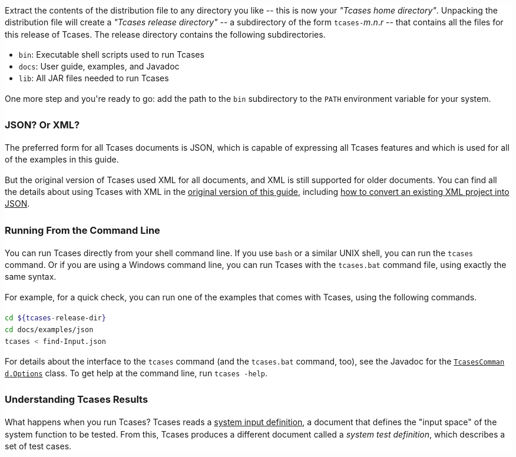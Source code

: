 Extract the contents of the distribution file to any directory you like -- this is now your _"Tcases home directory"_. Unpacking
the distribution file will create a _"Tcases release directory"_ -- a subdirectory of the form `tcases-`_m_._n_._r_ -- that
contains all the files for this release of Tcases. The release directory contains the following subdirectories.

  * `bin`: Executable shell scripts used to run Tcases 
  * `docs`: User guide, examples, and Javadoc 
  * `lib`: All JAR files needed to run Tcases 


One more step and you're ready to go: add the path to the `bin` subdirectory to the `PATH` environment variable for your system.


### JSON? Or XML? ###

The preferred form for all Tcases documents is JSON, which is capable of expressing all Tcases features and which is used for
all of the examples in this guide.

But the original version of Tcases used XML for all documents, and XML is still supported for older documents. You can find all
the details about using Tcases with XML in the [original version of this guide](http://www.cornutum.org/tcases/docs/Tcases-Guide.htm),
including [how to convert an existing XML project into JSON](http://www.cornutum.org/tcases/docs/Tcases-Guide.htm#json).

### Running From the Command Line ###

You can run Tcases directly from your shell command line. If you use `bash` or a similar UNIX shell, you can run the `tcases`
command.  Or if you are using a Windows command line, you can run Tcases with the `tcases.bat` command file, using exactly the
same syntax.

For example, for a quick check, you can run one of the examples that comes with Tcases, using the following commands.

```bash
cd ${tcases-release-dir}
cd docs/examples/json 
tcases < find-Input.json 
```

For details about the interface to the `tcases` command (and the `tcases.bat` command, too), see the Javadoc for the
[`TcasesCommand.Options`](http://www.cornutum.org/tcases/docs/api/org/cornutum/tcases/TcasesCommand.Options.html) class.  To get
help at the command line, run `tcases -help`.

### Understanding Tcases Results ###

What happens when you run Tcases? Tcases reads a [system input definition](#defining-system-functions), a document that defines
the "input space" of the system function to be tested. From this, Tcases produces a different document called a 
_system test definition_, which describes a set of test cases.
